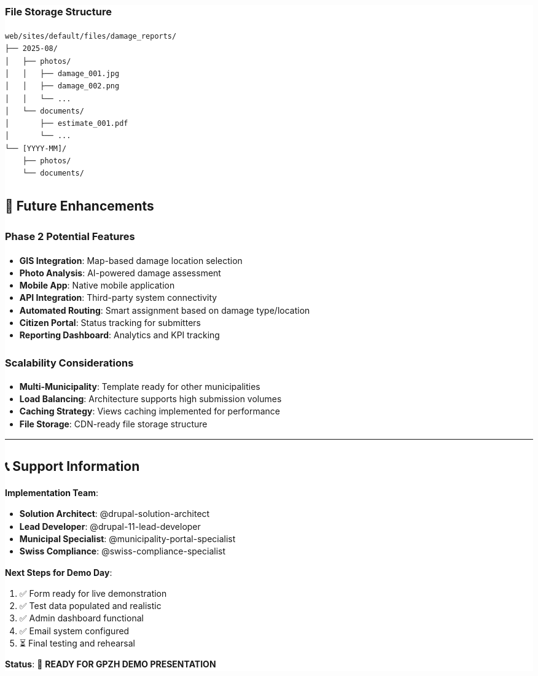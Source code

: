 ### File Storage Structure
```
web/sites/default/files/damage_reports/
├── 2025-08/
│   ├── photos/
│   │   ├── damage_001.jpg
│   │   ├── damage_002.png
│   │   └── ...
│   └── documents/
│       ├── estimate_001.pdf
│       └── ...
└── [YYYY-MM]/
    ├── photos/
    └── documents/
```

## 🚧 Future Enhancements

### Phase 2 Potential Features
- **GIS Integration**: Map-based damage location selection
- **Photo Analysis**: AI-powered damage assessment
- **Mobile App**: Native mobile application
- **API Integration**: Third-party system connectivity
- **Automated Routing**: Smart assignment based on damage type/location
- **Citizen Portal**: Status tracking for submitters
- **Reporting Dashboard**: Analytics and KPI tracking

### Scalability Considerations
- **Multi-Municipality**: Template ready for other municipalities
- **Load Balancing**: Architecture supports high submission volumes
- **Caching Strategy**: Views caching implemented for performance
- **File Storage**: CDN-ready file storage structure

---

## 📞 Support Information

**Implementation Team**:
- **Solution Architect**: @drupal-solution-architect
- **Lead Developer**: @drupal-11-lead-developer  
- **Municipal Specialist**: @municipality-portal-specialist
- **Swiss Compliance**: @swiss-compliance-specialist

**Next Steps for Demo Day**:
1. ✅ Form ready for live demonstration
2. ✅ Test data populated and realistic
3. ✅ Admin dashboard functional
4. ✅ Email system configured
5. ⏳ Final testing and rehearsal

**Status**: 🎯 **READY FOR GPZH DEMO PRESENTATION**
